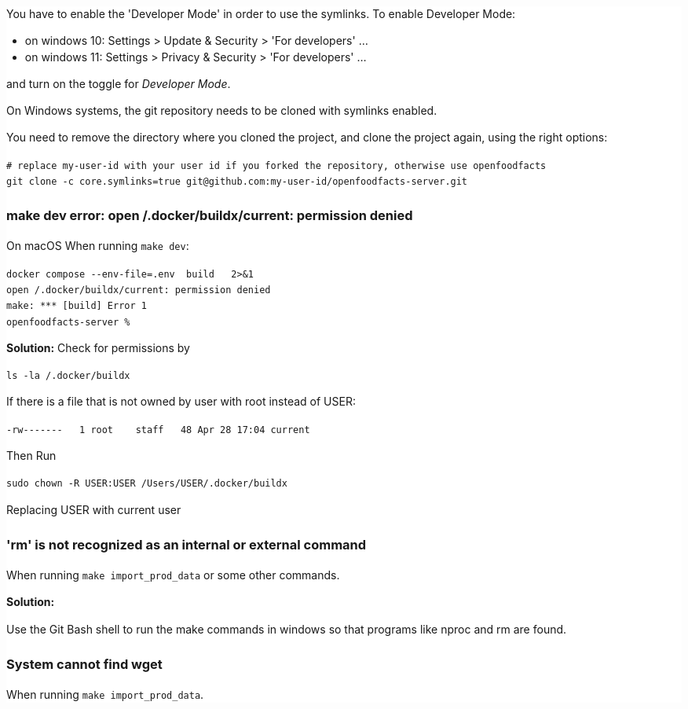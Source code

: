 You have to enable the 'Developer Mode' in order to use the symlinks.
To enable Developer Mode:

* on windows 10: Settings > Update & Security > 'For developers' …
* on windows 11: Settings > Privacy & Security > 'For developers' …

and turn on the toggle for *Developer Mode*.

On Windows systems, the git repository needs to be cloned with symlinks enabled.

You need to remove the directory where you cloned the project, and clone the project again, using the right options:

```console
# replace my-user-id with your user id if you forked the repository, otherwise use openfoodfacts
git clone -c core.symlinks=true git@github.com:my-user-id/openfoodfacts-server.git
```
### make dev error: open /.docker/buildx/current: permission denied
On macOS
When running `make dev`:
```console
docker compose --env-file=.env  build   2>&1
open /.docker/buildx/current: permission denied
make: *** [build] Error 1
openfoodfacts-server % 
```

**Solution:**
Check for permissions by
```console
ls -la /.docker/buildx
```
If there is a file that is not owned by user with root instead of USER:
```console
-rw-------   1 root    staff   48 Apr 28 17:04 current
```
Then Run 
```console
sudo chown -R USER:USER /Users/USER/.docker/buildx
```
Replacing USER with current user

### 'rm' is not recognized as an internal or external command

When running `make import_prod_data` or some other commands.

**Solution:**

Use the Git Bash shell to run the make commands in windows so that programs like nproc and rm are found.

### System cannot find wget

When running `make import_prod_data`.
